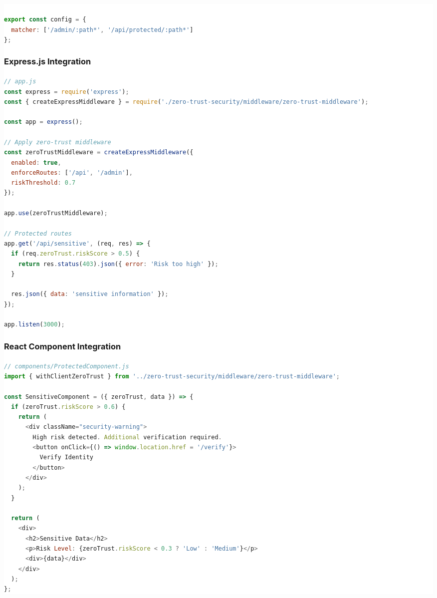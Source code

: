 ```javascript

export const config = {
  matcher: ['/admin/:path*', '/api/protected/:path*']
};
```

### Express.js Integration

```javascript
// app.js
const express = require('express');
const { createExpressMiddleware } = require('./zero-trust-security/middleware/zero-trust-middleware');

const app = express();

// Apply zero-trust middleware
const zeroTrustMiddleware = createExpressMiddleware({
  enabled: true,
  enforceRoutes: ['/api', '/admin'],
  riskThreshold: 0.7
});

app.use(zeroTrustMiddleware);

// Protected routes
app.get('/api/sensitive', (req, res) => {
  if (req.zeroTrust.riskScore > 0.5) {
    return res.status(403).json({ error: 'Risk too high' });
  }
  
  res.json({ data: 'sensitive information' });
});

app.listen(3000);
```

### React Component Integration

```javascript
// components/ProtectedComponent.js
import { withClientZeroTrust } from '../zero-trust-security/middleware/zero-trust-middleware';

const SensitiveComponent = ({ zeroTrust, data }) => {
  if (zeroTrust.riskScore > 0.6) {
    return (
      <div className="security-warning">
        High risk detected. Additional verification required.
        <button onClick={() => window.location.href = '/verify'}>
          Verify Identity
        </button>
      </div>
    );
  }
  
  return (
    <div>
      <h2>Sensitive Data</h2>
      <p>Risk Level: {zeroTrust.riskScore < 0.3 ? 'Low' : 'Medium'}</p>
      <div>{data}</div>
    </div>
  );
};

```